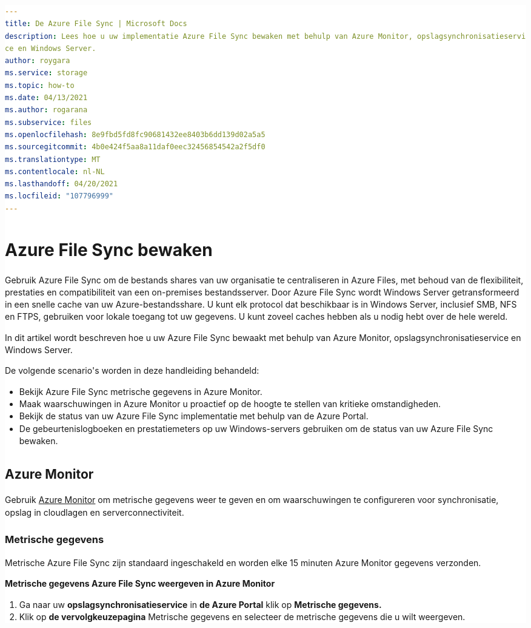```yaml
---
title: De Azure File Sync | Microsoft Docs
description: Lees hoe u uw implementatie Azure File Sync bewaken met behulp van Azure Monitor, opslagsynchronisatieservice en Windows Server.
author: roygara
ms.service: storage
ms.topic: how-to
ms.date: 04/13/2021
ms.author: rogarana
ms.subservice: files
ms.openlocfilehash: 8e9fbd5fd8fc90681432ee8403b6dd139d02a5a5
ms.sourcegitcommit: 4b0e424f5aa8a11daf0eec32456854542a2f5df0
ms.translationtype: MT
ms.contentlocale: nl-NL
ms.lasthandoff: 04/20/2021
ms.locfileid: "107796999"
---
```

# <a name="monitor-azure-file-sync"></a>Azure File Sync bewaken

Gebruik Azure File Sync om de bestands shares van uw organisatie te centraliseren in Azure Files, met behoud van de flexibiliteit, prestaties en compatibiliteit van een on-premises bestandsserver. Door Azure File Sync wordt Windows Server getransformeerd in een snelle cache van uw Azure-bestandsshare. U kunt elk protocol dat beschikbaar is in Windows Server, inclusief SMB, NFS en FTPS, gebruiken voor lokale toegang tot uw gegevens. U kunt zoveel caches hebben als u nodig hebt over de hele wereld.

In dit artikel wordt beschreven hoe u uw Azure File Sync bewaakt met behulp van Azure Monitor, opslagsynchronisatieservice en Windows Server.

De volgende scenario's worden in deze handleiding behandeld: 
- Bekijk Azure File Sync metrische gegevens in Azure Monitor.
- Maak waarschuwingen in Azure Monitor u proactief op de hoogte te stellen van kritieke omstandigheden.
- Bekijk de status van uw Azure File Sync implementatie met behulp van de Azure Portal.
- De gebeurtenislogboeken en prestatiemeters op uw Windows-servers gebruiken om de status van uw Azure File Sync bewaken. 

## <a name="azure-monitor"></a>Azure Monitor

Gebruik [Azure Monitor](../../azure-monitor/overview.md) om metrische gegevens weer te geven en om waarschuwingen te configureren voor synchronisatie, opslag in cloudlagen en serverconnectiviteit.  

### <a name="metrics"></a>Metrische gegevens

Metrische Azure File Sync zijn standaard ingeschakeld en worden elke 15 minuten Azure Monitor gegevens verzonden.

**Metrische gegevens Azure File Sync weergeven in Azure Monitor**
1. Ga naar uw **opslagsynchronisatieservice** in **de Azure Portal** klik op **Metrische gegevens.**
2. Klik op **de vervolgkeuzepagina** Metrische gegevens en selecteer de metrische gegevens die u wilt weergeven.
